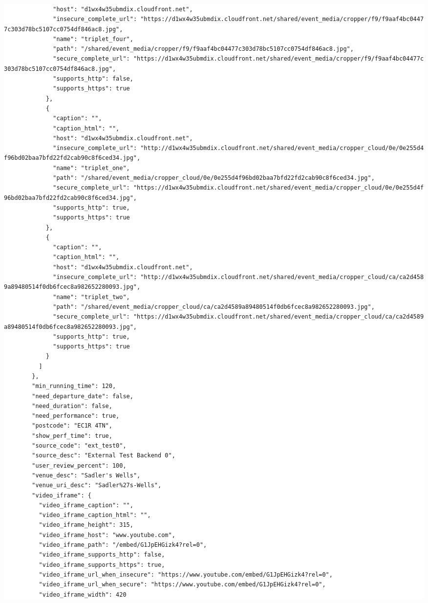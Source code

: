 ```shell
              "host": "d1wx4w35ubmdix.cloudfront.net",
              "insecure_complete_url": "https://d1wx4w35ubmdix.cloudfront.net/shared/event_media/cropper/f9/f9aaf4bc04477c303d78bc5107cc0754df846ac8.jpg",
              "name": "triplet_four",
              "path": "/shared/event_media/cropper/f9/f9aaf4bc04477c303d78bc5107cc0754df846ac8.jpg",
              "secure_complete_url": "https://d1wx4w35ubmdix.cloudfront.net/shared/event_media/cropper/f9/f9aaf4bc04477c303d78bc5107cc0754df846ac8.jpg",
              "supports_http": false,
              "supports_https": true
            },
            {
              "caption": "",
              "caption_html": "",
              "host": "d1wx4w35ubmdix.cloudfront.net",
              "insecure_complete_url": "http://d1wx4w35ubmdix.cloudfront.net/shared/event_media/cropper_cloud/0e/0e255d4f96bd02baa7bfd22fd2cab90c8f6ced34.jpg",
              "name": "triplet_one",
              "path": "/shared/event_media/cropper_cloud/0e/0e255d4f96bd02baa7bfd22fd2cab90c8f6ced34.jpg",
              "secure_complete_url": "https://d1wx4w35ubmdix.cloudfront.net/shared/event_media/cropper_cloud/0e/0e255d4f96bd02baa7bfd22fd2cab90c8f6ced34.jpg",
              "supports_http": true,
              "supports_https": true
            },
            {
              "caption": "",
              "caption_html": "",
              "host": "d1wx4w35ubmdix.cloudfront.net",
              "insecure_complete_url": "http://d1wx4w35ubmdix.cloudfront.net/shared/event_media/cropper_cloud/ca/ca2d4589a89480514f0db6fcec8a982652280093.jpg",
              "name": "triplet_two",
              "path": "/shared/event_media/cropper_cloud/ca/ca2d4589a89480514f0db6fcec8a982652280093.jpg",
              "secure_complete_url": "https://d1wx4w35ubmdix.cloudfront.net/shared/event_media/cropper_cloud/ca/ca2d4589a89480514f0db6fcec8a982652280093.jpg",
              "supports_http": true,
              "supports_https": true
            }
          ]
        },
        "min_running_time": 120,
        "need_departure_date": false,
        "need_duration": false,
        "need_performance": true,
        "postcode": "EC1R 4TN",
        "show_perf_time": true,
        "source_code": "ext_test0",
        "source_desc": "External Test Backend 0",
        "user_review_percent": 100,
        "venue_desc": "Sadler's Wells",
        "venue_uri_desc": "Sadler%27s-Wells",
        "video_iframe": {
          "video_iframe_caption": "",
          "video_iframe_caption_html": "",
          "video_iframe_height": 315,
          "video_iframe_host": "www.youtube.com",
          "video_iframe_path": "/embed/G1JpEHGizk4?rel=0",
          "video_iframe_supports_http": false,
          "video_iframe_supports_https": true,
          "video_iframe_url_when_insecure": "https://www.youtube.com/embed/G1JpEHGizk4?rel=0",
          "video_iframe_url_when_secure": "https://www.youtube.com/embed/G1JpEHGizk4?rel=0",
          "video_iframe_width": 420
```
